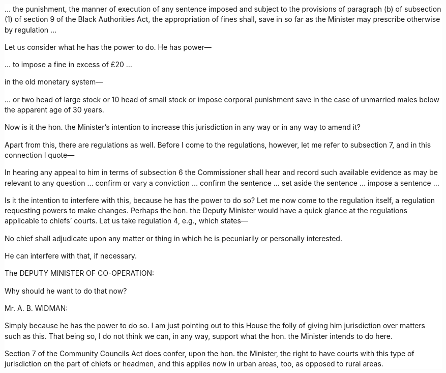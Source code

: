 <block name="quote">&#x2026; the punishment, the manner of execution of any sentence imposed and subject to the provisions of paragraph (b) of subsection (1) of section 9 of the Black Authorities Act, the appropriation of fines shall, save in so far as the Minister may prescribe otherwise by regulation &#x2026;</block>

<p><span class="col_451-452" refersTo="page_0244"/>Let us consider what he has the power to do. He has power&#x2014;</p>

<block name="quote">&#x2026; to impose a fine in excess of &#x00A3;20 &#x2026;</block>

<p>in the old monetary system&#x2014;</p>

<block name="quote">&#x2026; or two head of large stock or 10 head of small stock or impose corporal punishment save in the case of unmarried males below the apparent age of 30 years.</block>

<p>Now is it the hon. the Minister&#x2019;s intention to increase this jurisdiction in any way or in any way to amend it&#x003F;</p>

<p>Apart from this, there are regulations as well. Before I come to the regulations, however, let me refer to subsection 7, and in this connection I quote&#x2014;</p>

<block name="quote">In hearing any appeal to him in terms of subsection 6 the Commissioner shall hear and record such available evidence as may be relevant to any question &#x2026; confirm or vary a conviction &#x2026; confirm the sentence &#x2026; set aside the sentence &#x2026; impose a sentence &#x2026;</block>

<p>Is it the intention to interfere with this, because he has the power to do so&#x003F; Let me now come to the regulation itself, a regulation requesting powers to make changes. Perhaps the hon. the Deputy Minister would have a quick glance at the regulations applicable to chiefs&#x2019; courts. Let us take regulation 4, e.g., which states&#x2014;</p>

<block name="quote">No chief shall adjudicate upon any matter or thing in which he is pecuniarily or personally interested.</block>

<p>He can interfere with that, if necessary.</p>

</speech>

<speech by="#deputy_minister_of_co-operation">

<from>The <person refersTo="hansard_za">DEPUTY MINISTER OF CO-OPERATION</person>:</from>

<p>Why should he want to do that now&#x003F;</p>

</speech>

<speech by="#widman">

<from>Mr. <person refersTo="hansard_za">A. B. WIDMAN</person>:</from>

<p>Simply because he has the power to do so. I am just pointing out to this House the folly of giving him jurisdiction over matters such as this. That being so, I do not think we can, in any way, support what the hon. the Minister intends to do here.</p>

<p>Section 7 of the Community Councils Act does confer, upon the hon. the Minister, the right to have courts with this type of jurisdiction on the part of chiefs or headmen, and this applies now in urban areas, too, as opposed to rural areas.</p>

